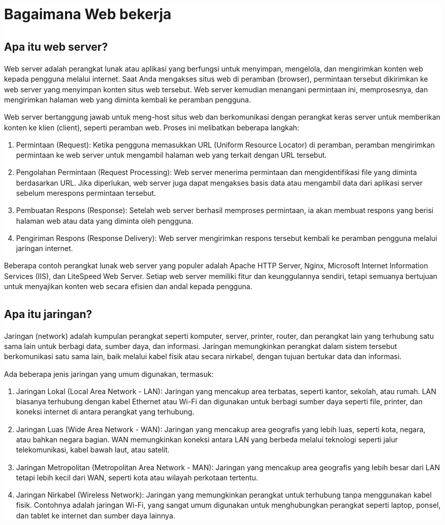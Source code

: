 # Bagaimana Web bekerja

## Apa itu web server?
Web server adalah perangkat lunak atau aplikasi yang berfungsi untuk menyimpan, mengelola, dan mengirimkan konten web kepada pengguna melalui internet. Saat Anda mengakses situs web di peramban (browser), permintaan tersebut dikirimkan ke web server yang menyimpan konten situs web tersebut. Web server kemudian menangani permintaan ini, memprosesnya, dan mengirimkan halaman web yang diminta kembali ke peramban pengguna.

Web server bertanggung jawab untuk meng-host situs web dan berkomunikasi dengan perangkat keras server untuk memberikan konten ke klien (client), seperti peramban web. Proses ini melibatkan beberapa langkah:

1. Permintaan (Request): Ketika pengguna memasukkan URL (Uniform Resource Locator) di peramban, peramban mengirimkan permintaan ke web server untuk mengambil halaman web yang terkait dengan URL tersebut.

2. Pengolahan Permintaan (Request Processing): Web server menerima permintaan dan mengidentifikasi file yang diminta berdasarkan URL. Jika diperlukan, web server juga dapat mengakses basis data atau mengambil data dari aplikasi server sebelum merespons permintaan tersebut.

3. Pembuatan Respons (Response): Setelah web server berhasil memproses permintaan, ia akan membuat respons yang berisi halaman web atau data yang diminta oleh pengguna.

4. Pengiriman Respons (Response Delivery): Web server mengirimkan respons tersebut kembali ke peramban pengguna melalui jaringan internet.

Beberapa contoh perangkat lunak web server yang populer adalah Apache HTTP Server, Nginx, Microsoft Internet Information Services (IIS), dan LiteSpeed Web Server. Setiap web server memiliki fitur dan keunggulannya sendiri, tetapi semuanya bertujuan untuk menyajikan konten web secara efisien dan andal kepada pengguna.

## Apa itu jaringan?
Jaringan (network) adalah kumpulan perangkat seperti komputer, server, printer, router, dan perangkat lain yang terhubung satu sama lain untuk berbagi data, sumber daya, dan informasi. Jaringan memungkinkan perangkat dalam sistem tersebut berkomunikasi satu sama lain, baik melalui kabel fisik atau secara nirkabel, dengan tujuan bertukar data dan informasi.

Ada beberapa jenis jaringan yang umum digunakan, termasuk:

1. Jaringan Lokal (Local Area Network - LAN): Jaringan yang mencakup area terbatas, seperti kantor, sekolah, atau rumah. LAN biasanya terhubung dengan kabel Ethernet atau Wi-Fi dan digunakan untuk berbagi sumber daya seperti file, printer, dan koneksi internet di antara perangkat yang terhubung.

2. Jaringan Luas (Wide Area Network - WAN): Jaringan yang mencakup area geografis yang lebih luas, seperti kota, negara, atau bahkan negara bagian. WAN memungkinkan koneksi antara LAN yang berbeda melalui teknologi seperti jalur telekomunikasi, kabel bawah laut, atau satelit.

3. Jaringan Metropolitan (Metropolitan Area Network - MAN): Jaringan yang mencakup area geografis yang lebih besar dari LAN tetapi lebih kecil dari WAN, seperti kota atau wilayah perkotaan tertentu.

4. Jaringan Nirkabel (Wireless Network): Jaringan yang memungkinkan perangkat untuk terhubung tanpa menggunakan kabel fisik. Contohnya adalah jaringan Wi-Fi, yang sangat umum digunakan untuk menghubungkan perangkat seperti laptop, ponsel, dan tablet ke internet dan sumber daya lainnya.
